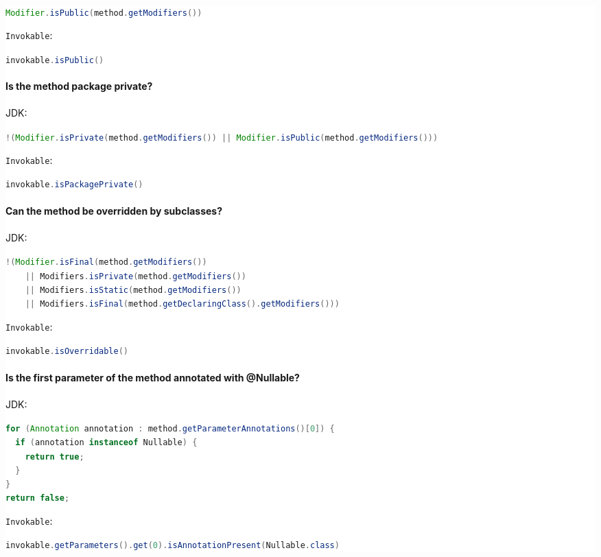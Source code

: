 ```java
Modifier.isPublic(method.getModifiers())
```

`Invokable`:

```java
invokable.isPublic()
```

#### Is the method package private?

JDK:

```java
!(Modifier.isPrivate(method.getModifiers()) || Modifier.isPublic(method.getModifiers()))
```

`Invokable`:

```java
invokable.isPackagePrivate()
```

#### Can the method be overridden by subclasses?

JDK:

```java
!(Modifier.isFinal(method.getModifiers())
    || Modifiers.isPrivate(method.getModifiers())
    || Modifiers.isStatic(method.getModifiers())
    || Modifiers.isFinal(method.getDeclaringClass().getModifiers()))
```

`Invokable`:

```java
invokable.isOverridable()
```

#### Is the first parameter of the method annotated with @Nullable?

JDK:

```java
for (Annotation annotation : method.getParameterAnnotations()[0]) {
  if (annotation instanceof Nullable) {
    return true;
  }
}
return false;
```

`Invokable`:

```java
invokable.getParameters().get(0).isAnnotationPresent(Nullable.class)
```


[`TypeToken`]: https://guava.dev/releases/snapshot/api/docs/com/google/common/reflect/TypeToken.html
[Guice]: https://github.com/google/guice
[`TypeLiteral`]: https://google.github.io/guice/api-docs/latest/javadoc/com/google/inject/TypeLiteral.html
[`ParameterizedType`]: http://docs.oracle.com/javase/8/docs/api/java/lang/reflect/ParameterizedType.html
[`Invokable`]: https://guava.dev/releases/snapshot/api/docs/com/google/common/reflect/Invokable.html
[`Reflection.newProxy(Class, InvocationHandler)`]: https://guava.dev/releases/snapshot/api/docs/com/google/common/reflect/Reflection.html#newProxy-java.lang.Class-java.lang.reflect.InvocationHandler-
[`AbstractInvocationHandler`]: https://guava.dev/releases/snapshot/api/docs/com/google/common/reflect/AbstractInvocationHandler.html
[handleInvocation]: https://guava.dev/releases/snapshot/api/docs/com/google/common/reflect/AbstractInvocationHandler.html#handleInvocation-java.lang.Object-java.lang.reflect.Method-java.lang.Object[]-
[`ClassPath`]: https://guava.dev/releases/snapshot/api/docs/com/google/common/reflect/ClassPath.html
[`ClassInfo`]: https://guava.dev/releases/snapshot/api/docs/com/google/common/reflect/ClassPath.ClassInfo.html
[`Reflection.initialize(Class...)`]: https://guava.dev/releases/snapshot/api/docs/com/google/common/reflect/Reflection.html#initialize-java.lang.Class...-